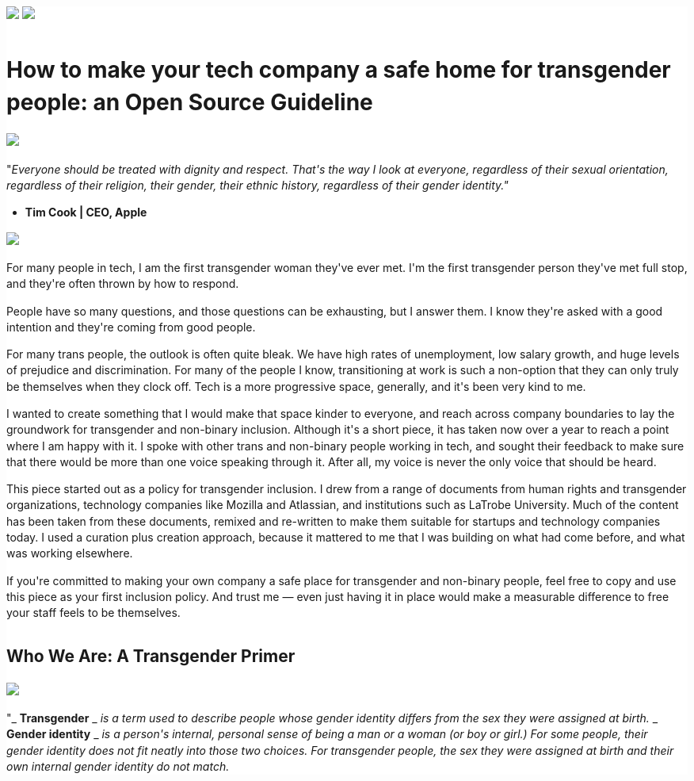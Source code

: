 ![](RackMultipart20210704-4-1vsse05_html_c90c542b57925899.png) ![](RackMultipart20210704-4-1vsse05_html_b6a46e520143d9ed.png)

# How to make your tech company a safe home for transgender people: **an Open Source Guideline**

![](RackMultipart20210704-4-1vsse05_html_cb55ddb5edd60516.gif)

&quot;_Everyone should be treated with dignity and respect. That&#39;s the way I look at everyone, regardless of their sexual orientation, regardless of their religion, their gender, their ethnic history, regardless of their gender identity.&quot;_

- **Tim Cook | CEO, Apple**

![](RackMultipart20210704-4-1vsse05_html_cb55ddb5edd60516.gif)

For many people in tech, I am the first transgender woman they&#39;ve ever met. I&#39;m the first transgender person they&#39;ve met full stop, and they&#39;re often thrown by how to respond.

People have so many questions, and those questions can be exhausting, but I answer them. I know they&#39;re asked with a good intention and they&#39;re coming from good people.

For many trans people, the outlook is often quite bleak. We have high rates of unemployment, low salary growth, and huge levels of prejudice and discrimination. For many of the people I know, transitioning at work is such a non-option that they can only truly be themselves when they clock off. Tech is a more progressive space, generally, and it&#39;s been very kind to me.

I wanted to create something that I would make that space kinder to everyone, and reach across company boundaries to lay the groundwork for transgender and non-binary inclusion. Although it&#39;s a short piece, it has taken now over a year to reach a point where I am happy with it. I spoke with other trans and non-binary people working in tech, and sought their feedback to make sure that there would be more than one voice speaking through it. After all, my voice is never the only voice that should be heard.

This piece started out as a policy for transgender inclusion. I drew from a range of documents from human rights and transgender organizations, technology companies like Mozilla and Atlassian, and institutions such as LaTrobe University. Much of the content has been taken from these documents, remixed and re-written to make them suitable for startups and technology companies today. I used a curation plus creation approach, because it mattered to me that I was building on what had come before, and what was working elsewhere.

If you&#39;re committed to making your own company a safe place for transgender and non-binary people, feel free to copy and use this piece as your first inclusion policy. And trust me — even just having it in place would make a measurable difference to free your staff feels to be themselves.

## **Who We Are: A Transgender Primer**

![](RackMultipart20210704-4-1vsse05_html_cb55ddb5edd60516.gif)

&quot;_ **Transgender** _ _is a term used to describe people whose gender identity differs from the sex they were assigned at birth._ _ **Gender identity** _ _is a person&#39;s internal, personal sense of being a man or a woman (or boy or girl.) For some people, their gender identity does not fit neatly into those two choices. For transgender people, the sex they were assigned at birth and their own internal gender identity do not match._
